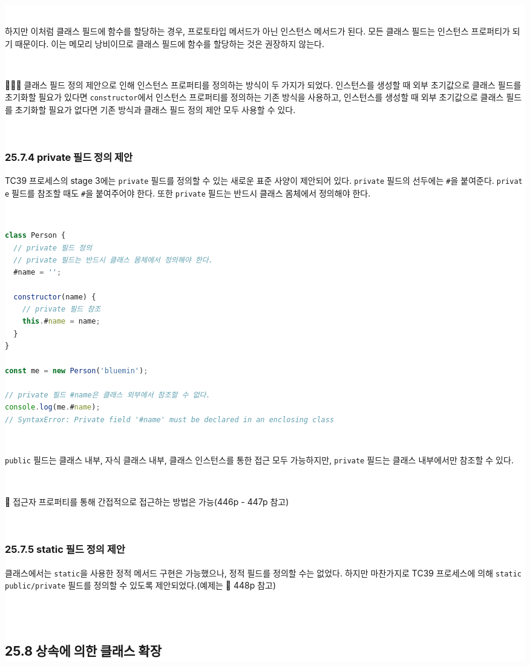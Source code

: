 <br>

하지만 이처럼 클래스 필드에 함수를 할당하는 경우, 프로토타입 메서드가 아닌 인스턴스 메서드가 된다. 모든 클래스 필드는 인스턴스 프로퍼티가 되기 때문이다. 이는 메모리 낭비이므로 클래스 필드에 함수를 할당하는 것은 권장하지 않는다.

<br>

👩🏻‍🎓 클래스 필드 정의 제안으로 인해 인스턴스 프로퍼티를 정의하는 방식이 두 가지가 되었다. 인스턴스를 생성할 때 외부 초기값으로 클래스 필드를 초기화할 필요가 있다면 `constructor`에서 인스턴스 프로퍼티를 정의하는 기존 방식을 사용하고, 인스턴스를 생성할 때 외부 초기값으로 클래스 필드를 초기화할 필요가 없다면 기존 방식과 클래스 필드 정의 제안 모두 사용할 수 있다.

<br>

### 25.7.4 private 필드 정의 제안

TC39 프로세스의 stage 3에는 `private` 필드를 정의할 수 있는 새로운 표준 사양이 제안되어 있다. `private` 필드의 선두에는 `#`을 붙여준다. `private` 필드를 참조할 때도 `#`을 붙여주어야 한다. 또한 `private` 필드는 반드시 클래스 몸체에서 정의해야 한다.

<br>

```javascript
class Person {
  // private 필드 정의
  // private 필드는 반드시 클래스 몸체에서 정의해야 한다.
  #name = '';

  constructor(name) {
    // private 필드 참조
    this.#name = name;
  }
}

const me = new Person('bluemin');

// private 필드 #name은 클래스 외부에서 참조할 수 없다.
console.log(me.#name);
// SyntaxError: Private field '#name' must be declared in an enclosing class
```

<br>

`public` 필드는 클래스 내부, 자식 클래스 내부, 클래스 인스턴스를 통한 접근 모두 가능하지만, `private` 필드는 클래스 내부에서만 참조할 수 있다.

<br>

🤔 접근자 프로퍼티를 통해 간접적으로 접근하는 방법은 가능(446p - 447p 참고)

<br>

### 25.7.5 static 필드 정의 제안

클래스에서는 `static`을 사용한 정적 메서드 구현은 가능했으나, 정적 필드를 정의할 수는 없었다. 하지만 마찬가지로 TC39 프로세스에 의해 `static public/private` 필드를 정의할 수 있도록 제안되었다.(예제는 📓 448p 참고)

<br>
<br>

## 25.8 상속에 의한 클래스 확장
